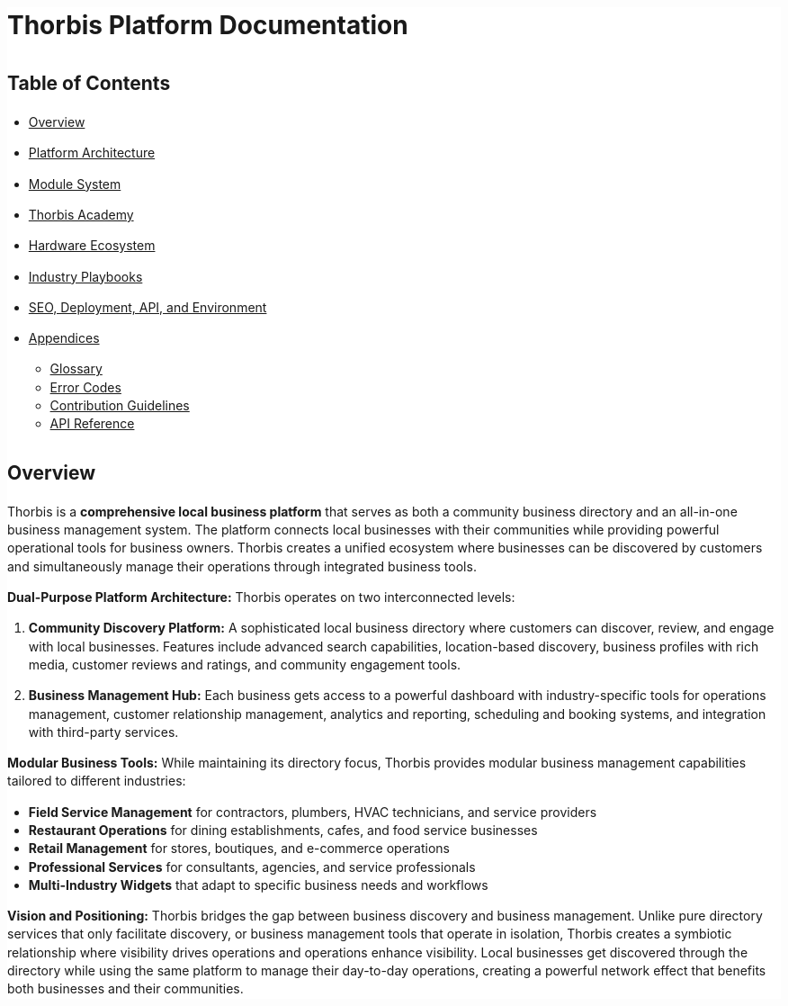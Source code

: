 # Thorbis Platform Documentation

## Table of Contents

* [Overview](#overview)
* [Platform Architecture](#platform-architecture)
* [Module System](#module-system)
* [Thorbis Academy](#thorbis-academy)
* [Hardware Ecosystem](#hardware-ecosystem)
* [Industry Playbooks](#industry-playbooks)
* [SEO, Deployment, API, and Environment](#seo-deployment-api-and-environment)
* [Appendices](#appendices)

  * [Glossary](#glossary)
  * [Error Codes](#error-codes)
  * [Contribution Guidelines](#contribution-guidelines)
  * [API Reference](#api-reference)

## Overview

Thorbis is a **comprehensive local business platform** that serves as both a community business directory and an all-in-one business management system. The platform connects local businesses with their communities while providing powerful operational tools for business owners. Thorbis creates a unified ecosystem where businesses can be discovered by customers and simultaneously manage their operations through integrated business tools.

**Dual-Purpose Platform Architecture:** Thorbis operates on two interconnected levels:

1. **Community Discovery Platform:** A sophisticated local business directory where customers can discover, review, and engage with local businesses. Features include advanced search capabilities, location-based discovery, business profiles with rich media, customer reviews and ratings, and community engagement tools.

2. **Business Management Hub:** Each business gets access to a powerful dashboard with industry-specific tools for operations management, customer relationship management, analytics and reporting, scheduling and booking systems, and integration with third-party services.

**Modular Business Tools:** While maintaining its directory focus, Thorbis provides modular business management capabilities tailored to different industries:

* **Field Service Management** for contractors, plumbers, HVAC technicians, and service providers
* **Restaurant Operations** for dining establishments, cafes, and food service businesses  
* **Retail Management** for stores, boutiques, and e-commerce operations
* **Professional Services** for consultants, agencies, and service professionals
* **Multi-Industry Widgets** that adapt to specific business needs and workflows

**Vision and Positioning:** Thorbis bridges the gap between business discovery and business management. Unlike pure directory services that only facilitate discovery, or business management tools that operate in isolation, Thorbis creates a symbiotic relationship where visibility drives operations and operations enhance visibility. Local businesses get discovered through the directory while using the same platform to manage their day-to-day operations, creating a powerful network effect that benefits both businesses and their communities.
